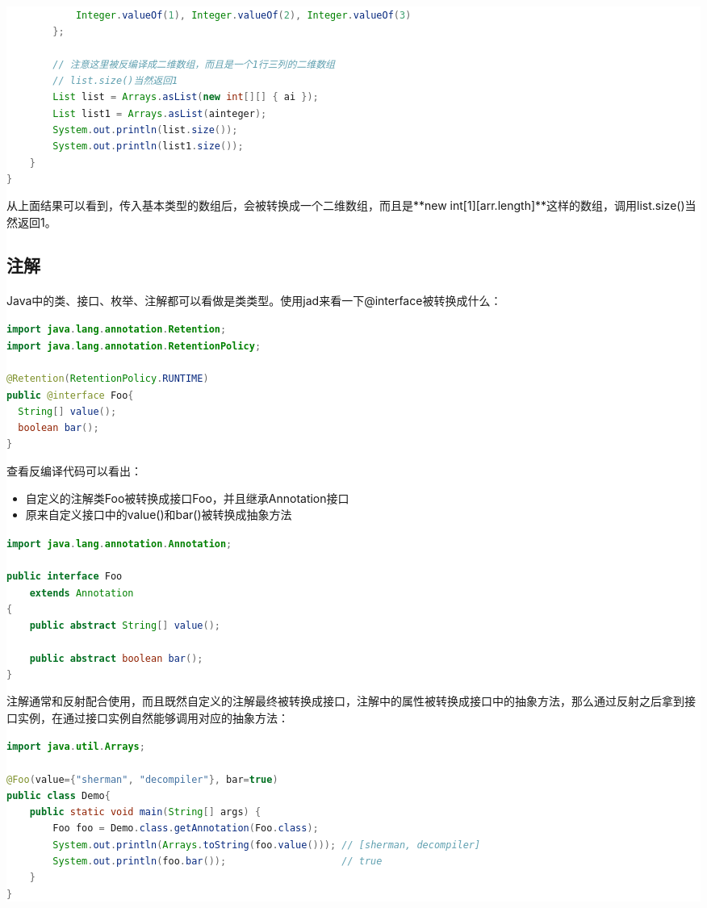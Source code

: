 ```java
            Integer.valueOf(1), Integer.valueOf(2), Integer.valueOf(3)
        };
        
        // 注意这里被反编译成二维数组，而且是一个1行三列的二维数组
        // list.size()当然返回1
        List list = Arrays.asList(new int[][] { ai });
        List list1 = Arrays.asList(ainteger);
        System.out.println(list.size());
        System.out.println(list1.size());
    }
}
```

从上面结果可以看到，传入基本类型的数组后，会被转换成一个二维数组，而且是**new int\[1]\[arr.length]**这样的数组，调用list.size()当然返回1。



## 注解

Java中的类、接口、枚举、注解都可以看做是类类型。使用jad来看一下@interface被转换成什么：

```java
import java.lang.annotation.Retention;
import java.lang.annotation.RetentionPolicy;

@Retention(RetentionPolicy.RUNTIME)
public @interface Foo{
  String[] value();
  boolean bar();
}
```
查看反编译代码可以看出：

-   自定义的注解类Foo被转换成接口Foo，并且继承Annotation接口
-   原来自定义接口中的value()和bar()被转换成抽象方法

```java
import java.lang.annotation.Annotation;

public interface Foo
    extends Annotation
{
    public abstract String[] value();

    public abstract boolean bar();
}
```
注解通常和反射配合使用，而且既然自定义的注解最终被转换成接口，注解中的属性被转换成接口中的抽象方法，那么通过反射之后拿到接口实例，在通过接口实例自然能够调用对应的抽象方法：
```java
import java.util.Arrays;

@Foo(value={"sherman", "decompiler"}, bar=true)
public class Demo{
    public static void main(String[] args) {
        Foo foo = Demo.class.getAnnotation(Foo.class);
        System.out.println(Arrays.toString(foo.value())); // [sherman, decompiler]
        System.out.println(foo.bar());                    // true
    }
}
```
